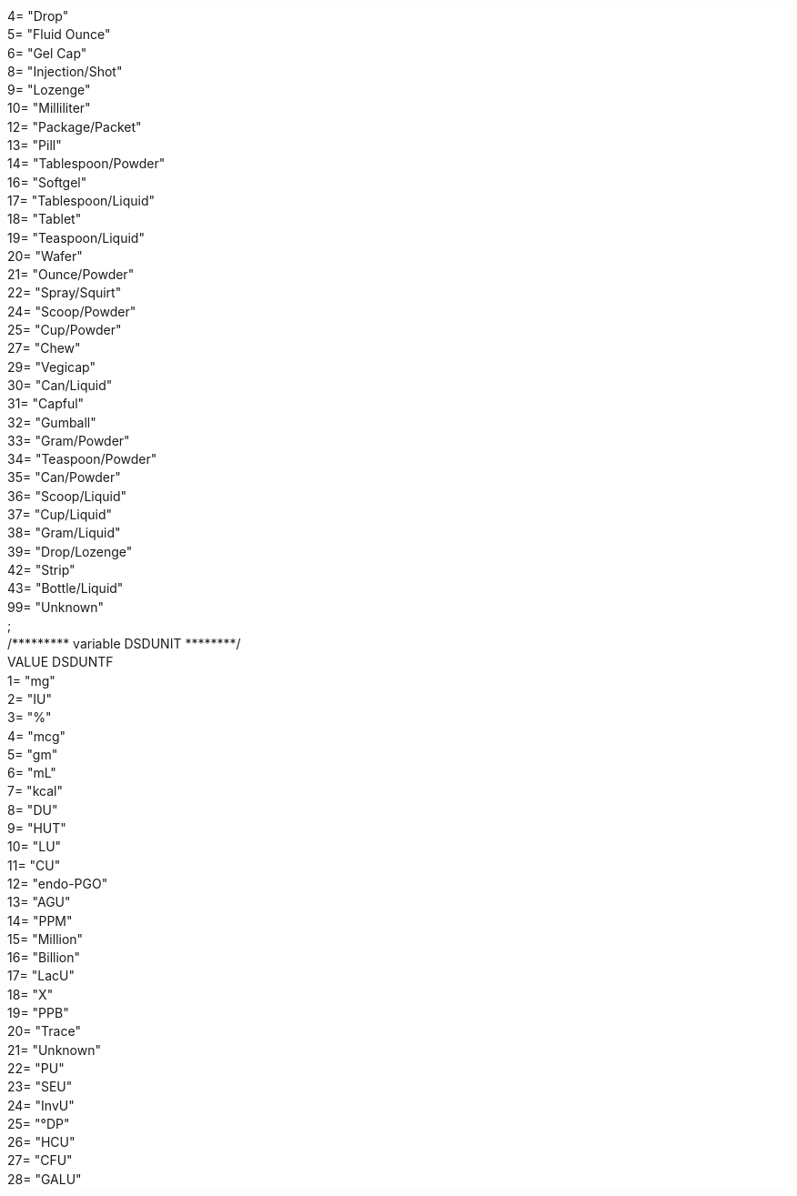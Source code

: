 4= "Drop"  
5= "Fluid Ounce"  
6= "Gel Cap"  
8= "Injection/Shot"  
9= "Lozenge"  
10= "Milliliter"  
12= "Package/Packet"  
13= "Pill"  
14= "Tablespoon/Powder"  
16= "Softgel"  
17= "Tablespoon/Liquid"  
18= "Tablet"  
19= "Teaspoon/Liquid"  
20= "Wafer"  
21= "Ounce/Powder"  
22= "Spray/Squirt"  
24= "Scoop/Powder"  
25= "Cup/Powder"  
27= "Chew"  
29= "Vegicap"  
30= "Can/Liquid"  
31= "Capful"  
32= "Gumball"  
33= "Gram/Powder"  
34= "Teaspoon/Powder"  
35= "Can/Powder"  
36= "Scoop/Liquid"  
37= "Cup/Liquid"  
38= "Gram/Liquid"  
39= "Drop/Lozenge"  
42= "Strip"  
43= "Bottle/Liquid"  
99= "Unknown"  
;  
/********* variable DSDUNIT ********/  
VALUE DSDUNTF  
1= "mg"  
2= "IU"  
3= "%"  
4= "mcg"  
5= "gm"  
6= "mL"  
7= "kcal"  
8= "DU"  
9= "HUT"  
10= "LU"  
11= "CU"  
12= "endo-PGO"  
13= "AGU"  
14= "PPM"  
15= "Million"  
16= "Billion"  
17= "LacU"  
18= "X"  
19= "PPB"  
20= "Trace"  
21= "Unknown"  
22= "PU"  
23= "SEU"  
24= "InvU"  
25= "°DP"  
26= "HCU"  
27= "CFU"  
28= "GALU"  